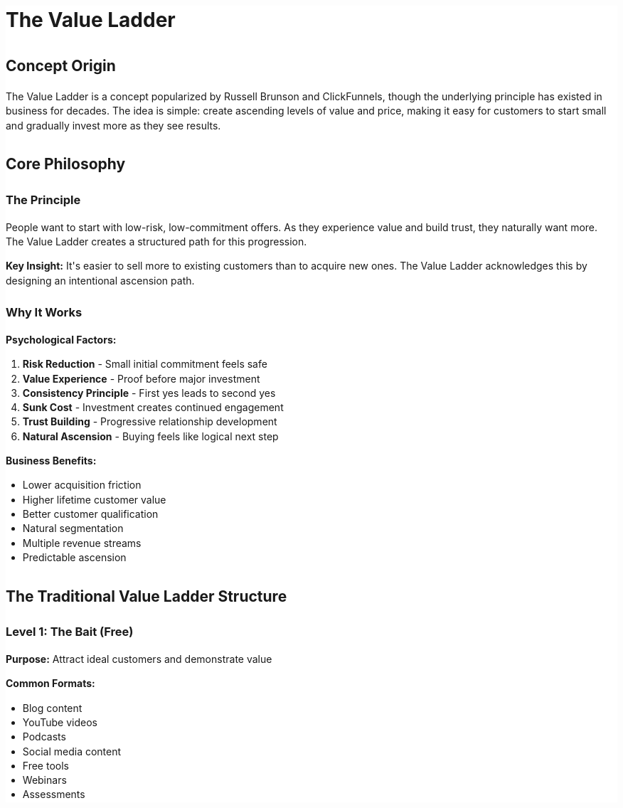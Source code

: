 # The Value Ladder

## Concept Origin

The Value Ladder is a concept popularized by Russell Brunson and ClickFunnels, though the underlying principle has existed in business for decades. The idea is simple: create ascending levels of value and price, making it easy for customers to start small and gradually invest more as they see results.

## Core Philosophy

### The Principle

People want to start with low-risk, low-commitment offers. As they experience value and build trust, they naturally want more. The Value Ladder creates a structured path for this progression.

**Key Insight:** It's easier to sell more to existing customers than to acquire new ones. The Value Ladder acknowledges this by designing an intentional ascension path.

### Why It Works

**Psychological Factors:**
1. **Risk Reduction** - Small initial commitment feels safe
2. **Value Experience** - Proof before major investment
3. **Consistency Principle** - First yes leads to second yes
4. **Sunk Cost** - Investment creates continued engagement
5. **Trust Building** - Progressive relationship development
6. **Natural Ascension** - Buying feels like logical next step

**Business Benefits:**
- Lower acquisition friction
- Higher lifetime customer value
- Better customer qualification
- Natural segmentation
- Multiple revenue streams
- Predictable ascension

## The Traditional Value Ladder Structure

### Level 1: The Bait (Free)

**Purpose:** Attract ideal customers and demonstrate value

**Common Formats:**
- Blog content
- YouTube videos
- Podcasts
- Social media content
- Free tools
- Webinars
- Assessments
